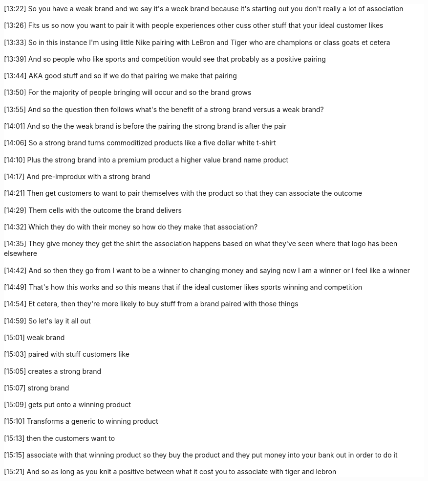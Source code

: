 [13:22] So you have a weak brand and we say it's a week brand because it's starting out you don't really a lot of association

[13:26] Fits us so now you want to pair it with people experiences other cuss other stuff that your ideal customer likes

[13:33] So in this instance I'm using little Nike pairing with LeBron and Tiger who are champions or class goats et cetera

[13:39] And so people who like sports and competition would see that probably as a positive pairing

[13:44] AKA good stuff and so if we do that pairing we make that pairing

[13:50] For the majority of people bringing will occur and so the brand grows

[13:55] And so the question then follows what's the benefit of a strong brand versus a weak brand?

[14:01] And so the the weak brand is before the pairing the strong brand is after the pair

[14:06] So a strong brand turns commoditized products like a five dollar white t-shirt

[14:10] Plus the strong brand into a premium product a higher value brand name product

[14:17] And pre-improdux with a strong brand

[14:21] Then get customers to want to pair themselves with the product so that they can associate the outcome

[14:29] Them cells with the outcome the brand delivers

[14:32] Which they do with their money so how do they make that association?

[14:35] They give money they get the shirt the association happens based on what they've seen where that logo has been elsewhere

[14:42] And so then they go from I want to be a winner to changing money and saying now I am a winner or I feel like a winner

[14:49] That's how this works and so this means that if the ideal customer likes sports winning and competition

[14:54] Et cetera, then they're more likely to buy stuff from a brand paired with those things

[14:59] So let's lay it all out

[15:01] weak brand

[15:03] paired with stuff customers like

[15:05] creates a strong brand

[15:07] strong brand

[15:09] gets put onto a winning product

[15:10] Transforms a generic to winning product

[15:13] then the customers want to

[15:15] associate with that winning product so they buy the product and they put money into your bank out in order to do it

[15:21] And so as long as you knit a positive between what it cost you to associate with tiger and lebron
